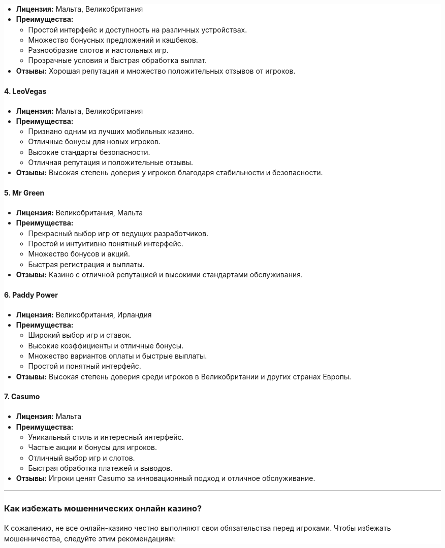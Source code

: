 * **Лицензия:** Мальта, Великобритания
* **Преимущества:**
  * Простой интерфейс и доступность на различных устройствах.
  * Множество бонусных предложений и кэшбеков.
  * Разнообразие слотов и настольных игр.
  * Прозрачные условия и быстрая обработка выплат.
* **Отзывы:** Хорошая репутация и множество положительных отзывов от игроков.

#### 4. **LeoVegas**

* **Лицензия:** Мальта, Великобритания
* **Преимущества:**
  * Признано одним из лучших мобильных казино.
  * Отличные бонусы для новых игроков.
  * Высокие стандарты безопасности.
  * Отличная репутация и положительные отзывы.
* **Отзывы:** Высокая степень доверия у игроков благодаря стабильности и безопасности.

#### 5. **Mr Green**

* **Лицензия:** Великобритания, Мальта
* **Преимущества:**
  * Прекрасный выбор игр от ведущих разработчиков.
  * Простой и интуитивно понятный интерфейс.
  * Множество бонусов и акций.
  * Быстрая регистрация и выплаты.
* **Отзывы:** Казино с отличной репутацией и высокими стандартами обслуживания.

#### 6. **Paddy Power**

* **Лицензия:** Великобритания, Ирландия
* **Преимущества:**
  * Широкий выбор игр и ставок.
  * Высокие коэффициенты и отличные бонусы.
  * Множество вариантов оплаты и быстрые выплаты.
  * Простой и понятный интерфейс.
* **Отзывы:** Высокая степень доверия среди игроков в Великобритании и других странах Европы.

#### 7. **Casumo**

* **Лицензия:** Мальта
* **Преимущества:**
  * Уникальный стиль и интересный интерфейс.
  * Частые акции и бонусы для игроков.
  * Отличный выбор игр и слотов.
  * Быстрая обработка платежей и выводов.
* **Отзывы:** Игроки ценят Casumo за инновационный подход и отличное обслуживание.

***

### Как избежать мошеннических онлайн казино?

К сожалению, не все онлайн-казино честно выполняют свои обязательства перед игроками. Чтобы избежать мошенничества, следуйте этим рекомендациям:

